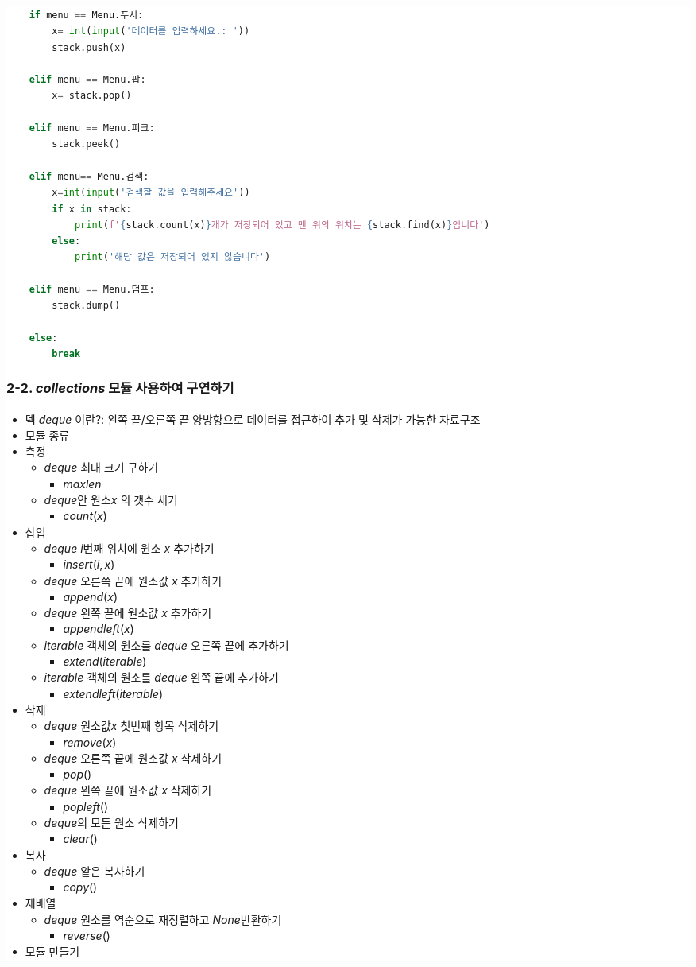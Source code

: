 ```python
    if menu == Menu.푸시:
        x= int(input('데이터를 입력하세요.: '))
        stack.push(x)
    
    elif menu == Menu.팝:
        x= stack.pop()
        
    elif menu == Menu.피크:
        stack.peek()

    elif menu== Menu.검색:
        x=int(input('검색할 값을 입력해주세요'))
        if x in stack:
            print(f'{stack.count(x)}개가 저장되어 있고 맨 위의 위치는 {stack.find(x)}입니다')
        else:
            print('해당 값은 저장되어 있지 않습니다')
    
    elif menu == Menu.덤프:
        stack.dump()
    
    else:
        break
```

### 2-2. $collections$ 모듈 사용하여 구연하기

- 덱 $deque$ 이란?: 왼쪽 끝/오른쪽 끝 양방향으로 데이터를 접근하여 추가 및 삭제가 가능한 자료구조
- 모듈 종류
- 측정
    - $deque$ 최대 크기 구하기
        - $maxlen$
    - $deque$안 원소$x$ 의 갯수 세기
        - $count(x)$
- 삽입
    - $deque$ $i$번째 위치에 원소 $x$ 추가하기
        - $insert(i,x)$
    - $deque$ 오른쪽 끝에 원소값 $x$ 추가하기
        - $append(x)$
    - $deque$ 왼쪽 끝에 원소값 $x$ 추가하기
        - $appendleft(x)$
    - $iterable$ 객체의 원소를 $deque$ 오른쪽 끝에 추가하기
        - $extend(iterable)$
    - $iterable$ 객체의 원소를 $deque$ 왼쪽 끝에 추가하기
        - $extendleft(iterable)$
- 삭제
    - $deque$ 원소값$x$ 첫번째 항목 삭제하기
        - $remove(x)$
    - $deque$ 오른쪽 끝에 원소값 $x$ 삭제하기
        - $pop()$
    - $deque$ 왼쪽 끝에 원소값 $x$ 삭제하기
        - $popleft()$
    - $deque$의 모든 원소 삭제하기
        - $clear()$
- 복사
    - $deque$ 얕은 복사하기
        - $copy()$
- 재배열
    - $deque$ 원소를 역순으로 재정렬하고 $None$반환하기
        - $reverse()$
- 모듈 만들기

